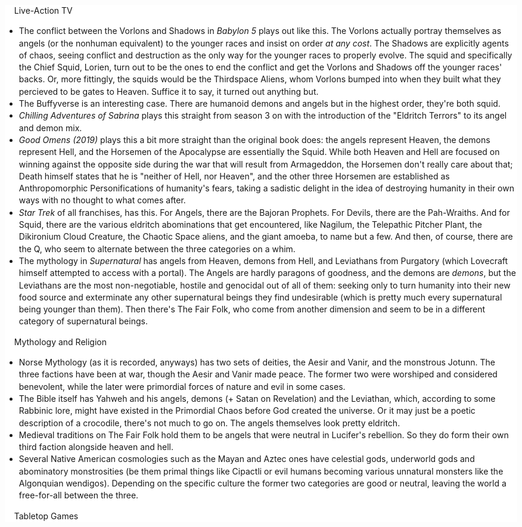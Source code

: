     Live-Action TV 

-   The conflict between the Vorlons and Shadows in _Babylon 5_ plays out like this. The Vorlons actually portray themselves as angels (or the nonhuman equivalent) to the younger races and insist on order _at any cost_. The Shadows are explicitly agents of chaos, seeing conflict and destruction as the only way for the younger races to properly evolve. The squid and specifically the Chief Squid, Lorien, turn out to be the ones to end the conflict and get the Vorlons and Shadows off the younger races' backs. Or, more fittingly, the squids would be the Thirdspace Aliens, whom Vorlons bumped into when they built what they percieved to be gates to Heaven. Suffice it to say, it turned out anything but.
-   The Buffyverse is an interesting case. There are humanoid demons and angels but in the highest order, they're both squid.
-   _Chilling Adventures of Sabrina_ plays this straight from season 3 on with the introduction of the "Eldritch Terrors" to its angel and demon mix.
-   _Good Omens (2019)_ plays this a bit more straight than the original book does: the angels represent Heaven, the demons represent Hell, and the Horsemen of the Apocalypse are essentially the Squid. While both Heaven and Hell are focused on winning against the opposite side during the war that will result from Armageddon, the Horsemen don't really care about that; Death himself states that he is "neither of Hell, nor Heaven", and the other three Horsemen are established as Anthropomorphic Personifications of humanity's fears, taking a sadistic delight in the idea of destroying humanity in their own ways with no thought to what comes after.
-   _Star Trek_ of all franchises, has this. For Angels, there are the Bajoran Prophets. For Devils, there are the Pah-Wraiths. And for Squid, there are the various eldritch abominations that get encountered, like Nagilum, the Telepathic Pitcher Plant, the Dikironium Cloud Creature, the Chaotic Space aliens, and the giant amoeba, to name but a few. And then, of course, there are the Q, who seem to alternate between the three categories on a whim.
-   The mythology in _Supernatural_ has angels from Heaven, demons from Hell, and Leviathans from Purgatory (which Lovecraft himself attempted to access with a portal). The Angels are hardly paragons of goodness, and the demons are _demons_, but the Leviathans are the most non-negotiable, hostile and genocidal out of all of them: seeking only to turn humanity into their new food source and exterminate any other supernatural beings they find undesirable (which is pretty much every supernatural being younger than them). Then there's The Fair Folk, who come from another dimension and seem to be in a different category of supernatural beings.

    Mythology and Religion 

-   Norse Mythology (as it is recorded, anyways) has two sets of deities, the Aesir and Vanir, and the monstrous Jotunn. The three factions have been at war, though the Aesir and Vanir made peace. The former two were worshiped and considered benevolent, while the later were primordial forces of nature and evil in some cases.
-   The Bible itself has Yahweh and his angels, demons (+ Satan on Revelation) and the Leviathan, which, according to some Rabbinic lore, might have existed in the Primordial Chaos before God created the universe. Or it may just be a poetic description of a crocodile, there's not much to go on. The angels themselves look pretty eldritch.
-   Medieval traditions on The Fair Folk hold them to be angels that were neutral in Lucifer's rebellion. So they do form their own third faction alongside heaven and hell.
-   Several Native American cosmologies such as the Mayan and Aztec ones have celestial gods, underworld gods and abominatory monstrosities (be them primal things like Cipactli or evil humans becoming various unnatural monsters like the Algonquian wendigos). Depending on the specific culture the former two categories are good or neutral, leaving the world a free-for-all between the three.

    Tabletop Games 
